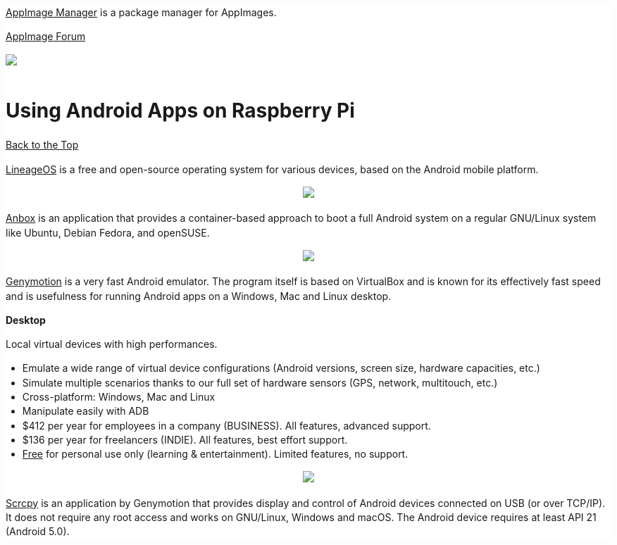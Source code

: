 [AppImage Manager](https://github.com/AppImageCrafters/appimage-manager) is a package manager for AppImages.

[AppImage Forum](https://discourse.appimage.org/)

 <img src="https://user-images.githubusercontent.com/45159366/106686382-0b505c80-657f-11eb-9d74-9a94ec0d0693.png">
 
# Using Android Apps on Raspberry Pi

[Back to the Top](https://github.com/mikeroyal/Raspberry-Pi-Guide/blob/main/README.md#table-of-contents)

[LineageOS](https://lineageos.org/) is a free and open-source operating system for various devices, based on the Android mobile platform.

<p align="center">
<img src="https://user-images.githubusercontent.com/45159366/108647222-f0ca1e80-746c-11eb-8e55-0e9808bb24fc.png">
</p>

[Anbox](https://anbox.io/) is an application that provides a container-based approach to boot a full Android system on a regular GNU/Linux system like Ubuntu, Debian Fedora, and openSUSE.

<p align="center">
<img src="https://user-images.githubusercontent.com/45159366/108637384-34a62f00-743f-11eb-9edc-83267a673b38.png">
</p>

[Genymotion](https://www.genymotion.com/) is a very fast Android emulator. The program itself is based on VirtualBox and is known for its effectively fast speed and is usefulness for running Android apps on a Windows, Mac and Linux desktop.

**Desktop**

Local virtual devices with high performances.

 - Emulate a wide range of virtual device configurations (Android versions, screen size, hardware capacities, etc.)
 - Simulate multiple scenarios thanks to our full set of hardware sensors (GPS, network, multitouch, etc.)
 - Cross-platform: Windows, Mac and Linux
 - Manipulate easily with ADB
 - $412 per year for employees in a company (BUSINESS). All features, advanced support.
 - $136 per year for freelancers (INDIE). All features, best effort support.
 - [Free](https://www.genymotion.com/download/) for personal use only (learning & entertainment). Limited features, no support.
 
<p align="center">
<img src="https://user-images.githubusercontent.com/45159366/108637388-37a11f80-743f-11eb-9f37-6e22e1172f2d.png">
</p>

[Scrcpy](https://github.com/Genymobile/scrcpy) is an application by Genymotion that provides display and control of Android devices connected on USB (or over TCP/IP). It does not require any root access and works on GNU/Linux, Windows and macOS. The Android device requires at least API 21 (Android 5.0).
